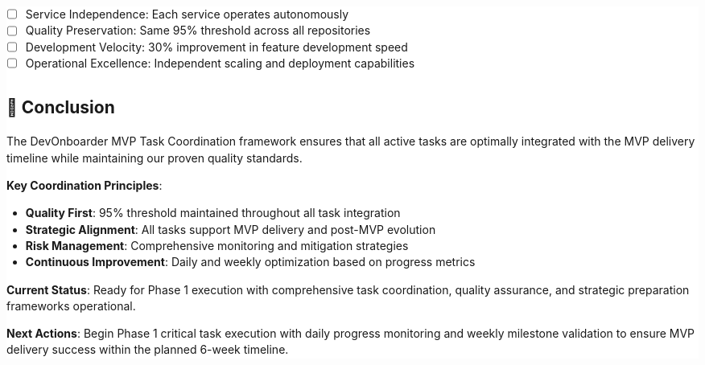- [ ] Service Independence: Each service operates autonomously
- [ ] Quality Preservation: Same 95% threshold across all repositories
- [ ] Development Velocity: 30% improvement in feature development speed
- [ ] Operational Excellence: Independent scaling and deployment capabilities

## 🎯 Conclusion

The DevOnboarder MVP Task Coordination framework ensures that all active tasks are optimally integrated with the MVP delivery timeline while maintaining our proven quality standards.

**Key Coordination Principles**:

- **Quality First**: 95% threshold maintained throughout all task integration
- **Strategic Alignment**: All tasks support MVP delivery and post-MVP evolution
- **Risk Management**: Comprehensive monitoring and mitigation strategies
- **Continuous Improvement**: Daily and weekly optimization based on progress metrics

**Current Status**: Ready for Phase 1 execution with comprehensive task coordination, quality assurance, and strategic preparation frameworks operational.

**Next Actions**: Begin Phase 1 critical task execution with daily progress monitoring and weekly milestone validation to ensure MVP delivery success within the planned 6-week timeline.
